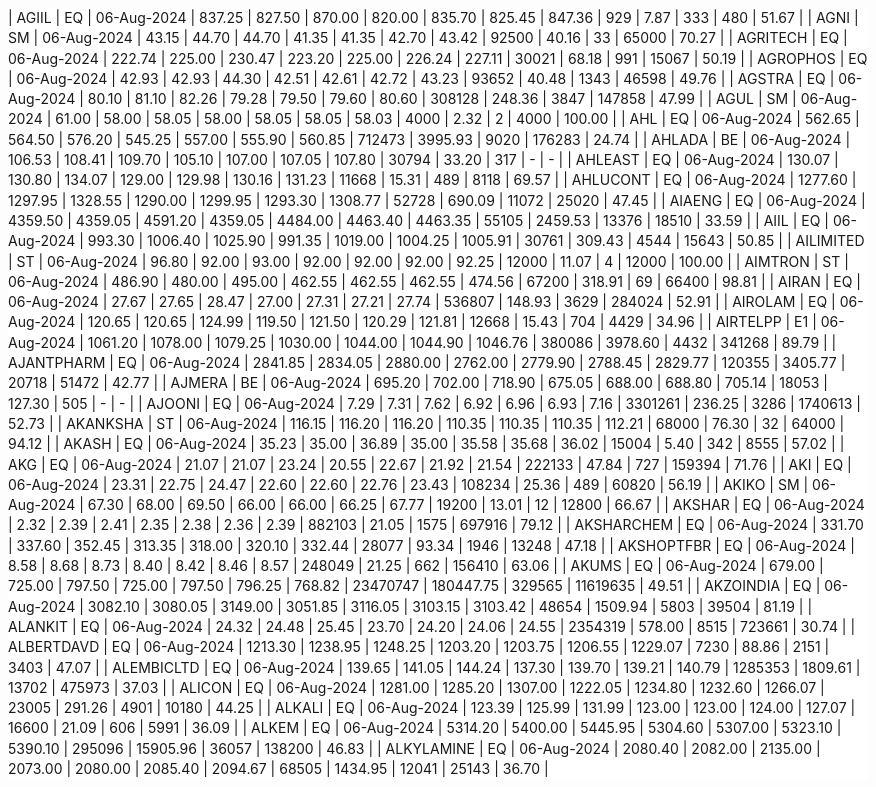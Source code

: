| AGIIL | EQ | 06-Aug-2024 | 837.25 | 827.50 | 870.00 | 820.00 | 835.70 | 825.45 | 847.36 | 929 | 7.87 | 333 | 480 | 51.67 |
| AGNI | SM | 06-Aug-2024 | 43.15 | 44.70 | 44.70 | 41.35 | 41.35 | 42.70 | 43.42 | 92500 | 40.16 | 33 | 65000 | 70.27 |
| AGRITECH | EQ | 06-Aug-2024 | 222.74 | 225.00 | 230.47 | 223.20 | 225.00 | 226.24 | 227.11 | 30021 | 68.18 | 991 | 15067 | 50.19 |
| AGROPHOS | EQ | 06-Aug-2024 | 42.93 | 42.93 | 44.30 | 42.51 | 42.61 | 42.72 | 43.23 | 93652 | 40.48 | 1343 | 46598 | 49.76 |
| AGSTRA | EQ | 06-Aug-2024 | 80.10 | 81.10 | 82.26 | 79.28 | 79.50 | 79.60 | 80.60 | 308128 | 248.36 | 3847 | 147858 | 47.99 |
| AGUL | SM | 06-Aug-2024 | 61.00 | 58.00 | 58.05 | 58.00 | 58.05 | 58.05 | 58.03 | 4000 | 2.32 | 2 | 4000 | 100.00 |
| AHL | EQ | 06-Aug-2024 | 562.65 | 564.50 | 576.20 | 545.25 | 557.00 | 555.90 | 560.85 | 712473 | 3995.93 | 9020 | 176283 | 24.74 |
| AHLADA | BE | 06-Aug-2024 | 106.53 | 108.41 | 109.70 | 105.10 | 107.00 | 107.05 | 107.80 | 30794 | 33.20 | 317 | - | - |
| AHLEAST | EQ | 06-Aug-2024 | 130.07 | 130.80 | 134.07 | 129.00 | 129.98 | 130.16 | 131.23 | 11668 | 15.31 | 489 | 8118 | 69.57 |
| AHLUCONT | EQ | 06-Aug-2024 | 1277.60 | 1297.95 | 1328.55 | 1290.00 | 1299.95 | 1293.30 | 1308.77 | 52728 | 690.09 | 11072 | 25020 | 47.45 |
| AIAENG | EQ | 06-Aug-2024 | 4359.50 | 4359.05 | 4591.20 | 4359.05 | 4484.00 | 4463.40 | 4463.35 | 55105 | 2459.53 | 13376 | 18510 | 33.59 |
| AIIL | EQ | 06-Aug-2024 | 993.30 | 1006.40 | 1025.90 | 991.35 | 1019.00 | 1004.25 | 1005.91 | 30761 | 309.43 | 4544 | 15643 | 50.85 |
| AILIMITED | ST | 06-Aug-2024 | 96.80 | 92.00 | 93.00 | 92.00 | 92.00 | 92.00 | 92.25 | 12000 | 11.07 | 4 | 12000 | 100.00 |
| AIMTRON | ST | 06-Aug-2024 | 486.90 | 480.00 | 495.00 | 462.55 | 462.55 | 462.55 | 474.56 | 67200 | 318.91 | 69 | 66400 | 98.81 |
| AIRAN | EQ | 06-Aug-2024 | 27.67 | 27.65 | 28.47 | 27.00 | 27.31 | 27.21 | 27.74 | 536807 | 148.93 | 3629 | 284024 | 52.91 |
| AIROLAM | EQ | 06-Aug-2024 | 120.65 | 120.65 | 124.99 | 119.50 | 121.50 | 120.29 | 121.81 | 12668 | 15.43 | 704 | 4429 | 34.96 |
| AIRTELPP | E1 | 06-Aug-2024 | 1061.20 | 1078.00 | 1079.25 | 1030.00 | 1044.00 | 1044.90 | 1046.76 | 380086 | 3978.60 | 4432 | 341268 | 89.79 |
| AJANTPHARM | EQ | 06-Aug-2024 | 2841.85 | 2834.05 | 2880.00 | 2762.00 | 2779.90 | 2788.45 | 2829.77 | 120355 | 3405.77 | 20718 | 51472 | 42.77 |
| AJMERA | BE | 06-Aug-2024 | 695.20 | 702.00 | 718.90 | 675.05 | 688.00 | 688.80 | 705.14 | 18053 | 127.30 | 505 | - | - |
| AJOONI | EQ | 06-Aug-2024 | 7.29 | 7.31 | 7.62 | 6.92 | 6.96 | 6.93 | 7.16 | 3301261 | 236.25 | 3286 | 1740613 | 52.73 |
| AKANKSHA | ST | 06-Aug-2024 | 116.15 | 116.20 | 116.20 | 110.35 | 110.35 | 110.35 | 112.21 | 68000 | 76.30 | 32 | 64000 | 94.12 |
| AKASH | EQ | 06-Aug-2024 | 35.23 | 35.00 | 36.89 | 35.00 | 35.58 | 35.68 | 36.02 | 15004 | 5.40 | 342 | 8555 | 57.02 |
| AKG | EQ | 06-Aug-2024 | 21.07 | 21.07 | 23.24 | 20.55 | 22.67 | 21.92 | 21.54 | 222133 | 47.84 | 727 | 159394 | 71.76 |
| AKI | EQ | 06-Aug-2024 | 23.31 | 22.75 | 24.47 | 22.60 | 22.60 | 22.76 | 23.43 | 108234 | 25.36 | 489 | 60820 | 56.19 |
| AKIKO | SM | 06-Aug-2024 | 67.30 | 68.00 | 69.50 | 66.00 | 66.00 | 66.25 | 67.77 | 19200 | 13.01 | 12 | 12800 | 66.67 |
| AKSHAR | EQ | 06-Aug-2024 | 2.32 | 2.39 | 2.41 | 2.35 | 2.38 | 2.36 | 2.39 | 882103 | 21.05 | 1575 | 697916 | 79.12 |
| AKSHARCHEM | EQ | 06-Aug-2024 | 331.70 | 337.60 | 352.45 | 313.35 | 318.00 | 320.10 | 332.44 | 28077 | 93.34 | 1946 | 13248 | 47.18 |
| AKSHOPTFBR | EQ | 06-Aug-2024 | 8.58 | 8.68 | 8.73 | 8.40 | 8.42 | 8.46 | 8.57 | 248049 | 21.25 | 662 | 156410 | 63.06 |
| AKUMS | EQ | 06-Aug-2024 | 679.00 | 725.00 | 797.50 | 725.00 | 797.50 | 796.25 | 768.82 | 23470747 | 180447.75 | 329565 | 11619635 | 49.51 |
| AKZOINDIA | EQ | 06-Aug-2024 | 3082.10 | 3080.05 | 3149.00 | 3051.85 | 3116.05 | 3103.15 | 3103.42 | 48654 | 1509.94 | 5803 | 39504 | 81.19 |
| ALANKIT | EQ | 06-Aug-2024 | 24.32 | 24.48 | 25.45 | 23.70 | 24.20 | 24.06 | 24.55 | 2354319 | 578.00 | 8515 | 723661 | 30.74 |
| ALBERTDAVD | EQ | 06-Aug-2024 | 1213.30 | 1238.95 | 1248.25 | 1203.20 | 1203.75 | 1206.55 | 1229.07 | 7230 | 88.86 | 2151 | 3403 | 47.07 |
| ALEMBICLTD | EQ | 06-Aug-2024 | 139.65 | 141.05 | 144.24 | 137.30 | 139.70 | 139.21 | 140.79 | 1285353 | 1809.61 | 13702 | 475973 | 37.03 |
| ALICON | EQ | 06-Aug-2024 | 1281.00 | 1285.20 | 1307.00 | 1222.05 | 1234.80 | 1232.60 | 1266.07 | 23005 | 291.26 | 4901 | 10180 | 44.25 |
| ALKALI | EQ | 06-Aug-2024 | 123.39 | 125.99 | 131.99 | 123.00 | 123.00 | 124.00 | 127.07 | 16600 | 21.09 | 606 | 5991 | 36.09 |
| ALKEM | EQ | 06-Aug-2024 | 5314.20 | 5400.00 | 5445.95 | 5304.60 | 5307.00 | 5323.10 | 5390.10 | 295096 | 15905.96 | 36057 | 138200 | 46.83 |
| ALKYLAMINE | EQ | 06-Aug-2024 | 2080.40 | 2082.00 | 2135.00 | 2073.00 | 2080.00 | 2085.40 | 2094.67 | 68505 | 1434.95 | 12041 | 25143 | 36.70 |